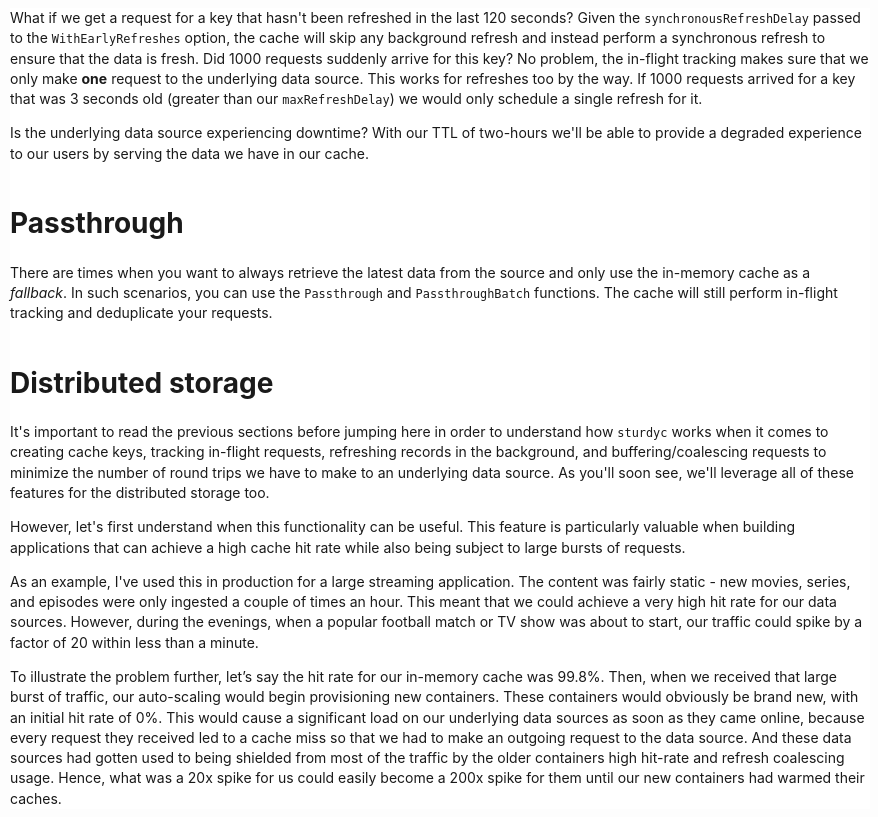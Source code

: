 What if we get a request for a key that hasn't been refreshed in the last 120
seconds? Given the `synchronousRefreshDelay` passed to the `WithEarlyRefreshes`
option, the cache will skip any background refresh and instead perform a
synchronous refresh to ensure that the data is fresh. Did 1000 requests
suddenly arrive for this key? No problem, the in-flight tracking makes sure
that we only make **one** request to the underlying data source. This works for
refreshes too by the way. If 1000 requests arrived for a key that was 3 seconds
old (greater than our `maxRefreshDelay`) we would only schedule a single
refresh for it.

Is the underlying data source experiencing downtime? With our TTL of two-hours
we'll be able to provide a degraded experience to our users by serving the data
we have in our cache.

# Passthrough

There are times when you want to always retrieve the latest data from the
source and only use the in-memory cache as a _fallback_. In such scenarios, you
can use the `Passthrough` and `PassthroughBatch` functions. The cache will
still perform in-flight tracking and deduplicate your requests.

# Distributed storage

It's important to read the previous sections before jumping here in order to
understand how `sturdyc` works when it comes to creating cache keys, tracking
in-flight requests, refreshing records in the background, and
buffering/coalescing requests to minimize the number of round trips we have to
make to an underlying data source. As you'll soon see, we'll leverage all of
these features for the distributed storage too.

However, let's first understand when this functionality can be useful. This
feature is particularly valuable when building applications that can achieve a
high cache hit rate while also being subject to large bursts of requests.

As an example, I've used this in production for a large streaming application.
The content was fairly static - new movies, series, and episodes were only
ingested a couple of times an hour. This meant that we could achieve a very
high hit rate for our data sources. However, during the evenings, when a
popular football match or TV show was about to start, our traffic could spike
by a factor of 20 within less than a minute.

To illustrate the problem further, let’s say the hit rate for our in-memory
cache was 99.8%. Then, when we received that large burst of traffic, our
auto-scaling would begin provisioning new containers. These containers would
obviously be brand new, with an initial hit rate of 0%. This would cause a
significant load on our underlying data sources as soon as they came online,
because every request they received led to a cache miss so that we had to make
an outgoing request to the data source. And these data sources had gotten used
to being shielded from most of the traffic by the older containers high
hit-rate and refresh coalescing usage. Hence, what was a 20x spike for us could
easily become a 200x spike for them until our new containers had warmed their
caches.
